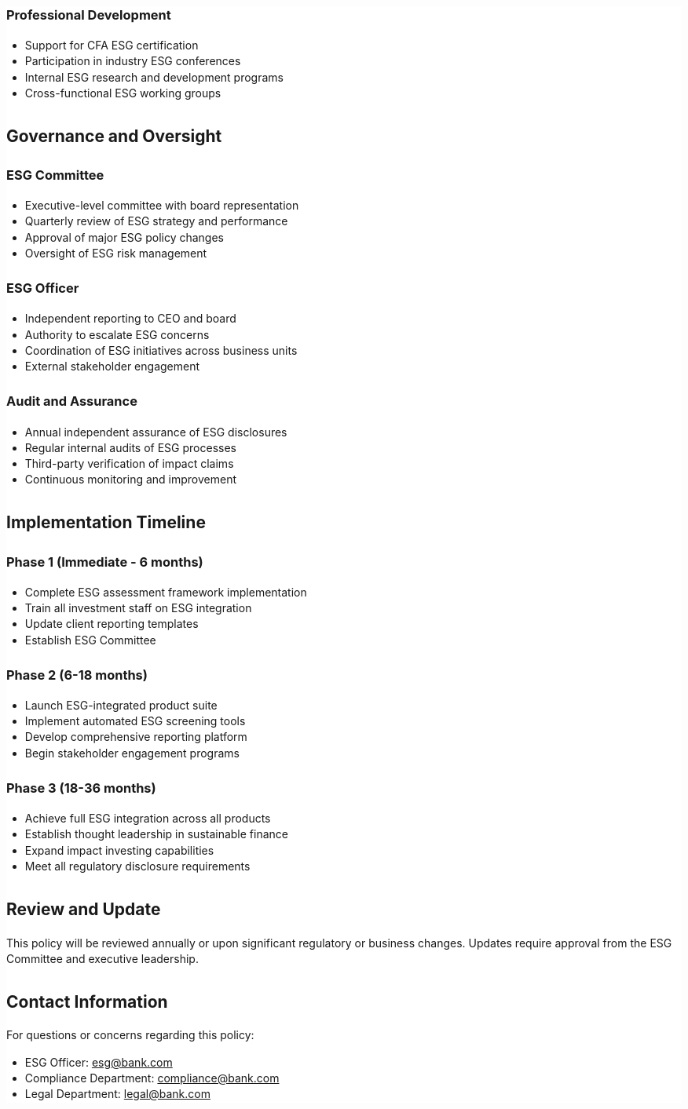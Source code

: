 ### Professional Development
- Support for CFA ESG certification
- Participation in industry ESG conferences
- Internal ESG research and development programs
- Cross-functional ESG working groups

## Governance and Oversight

### ESG Committee
- Executive-level committee with board representation
- Quarterly review of ESG strategy and performance
- Approval of major ESG policy changes
- Oversight of ESG risk management

### ESG Officer
- Independent reporting to CEO and board
- Authority to escalate ESG concerns
- Coordination of ESG initiatives across business units
- External stakeholder engagement

### Audit and Assurance
- Annual independent assurance of ESG disclosures
- Regular internal audits of ESG processes
- Third-party verification of impact claims
- Continuous monitoring and improvement

## Implementation Timeline

### Phase 1 (Immediate - 6 months)
- Complete ESG assessment framework implementation
- Train all investment staff on ESG integration
- Update client reporting templates
- Establish ESG Committee

### Phase 2 (6-18 months)
- Launch ESG-integrated product suite
- Implement automated ESG screening tools
- Develop comprehensive reporting platform
- Begin stakeholder engagement programs

### Phase 3 (18-36 months)
- Achieve full ESG integration across all products
- Establish thought leadership in sustainable finance
- Expand impact investing capabilities
- Meet all regulatory disclosure requirements

## Review and Update
This policy will be reviewed annually or upon significant regulatory or business changes. Updates require approval from the ESG Committee and executive leadership.

## Contact Information
For questions or concerns regarding this policy:
- ESG Officer: esg@bank.com
- Compliance Department: compliance@bank.com
- Legal Department: legal@bank.com